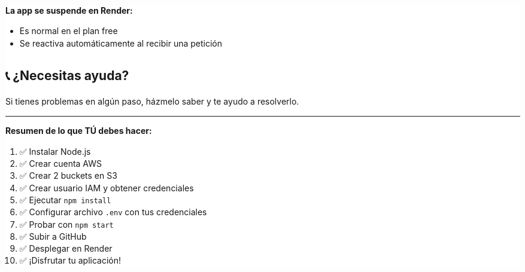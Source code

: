 **La app se suspende en Render:**
- Es normal en el plan free
- Se reactiva automáticamente al recibir una petición

## 📞 ¿Necesitas ayuda?

Si tienes problemas en algún paso, házmelo saber y te ayudo a resolverlo.

---

**Resumen de lo que TÚ debes hacer:**
1. ✅ Instalar Node.js
2. ✅ Crear cuenta AWS
3. ✅ Crear 2 buckets en S3
4. ✅ Crear usuario IAM y obtener credenciales
5. ✅ Ejecutar `npm install`
6. ✅ Configurar archivo `.env` con tus credenciales
7. ✅ Probar con `npm start`
8. ✅ Subir a GitHub
9. ✅ Desplegar en Render
10. ✅ ¡Disfrutar tu aplicación!
